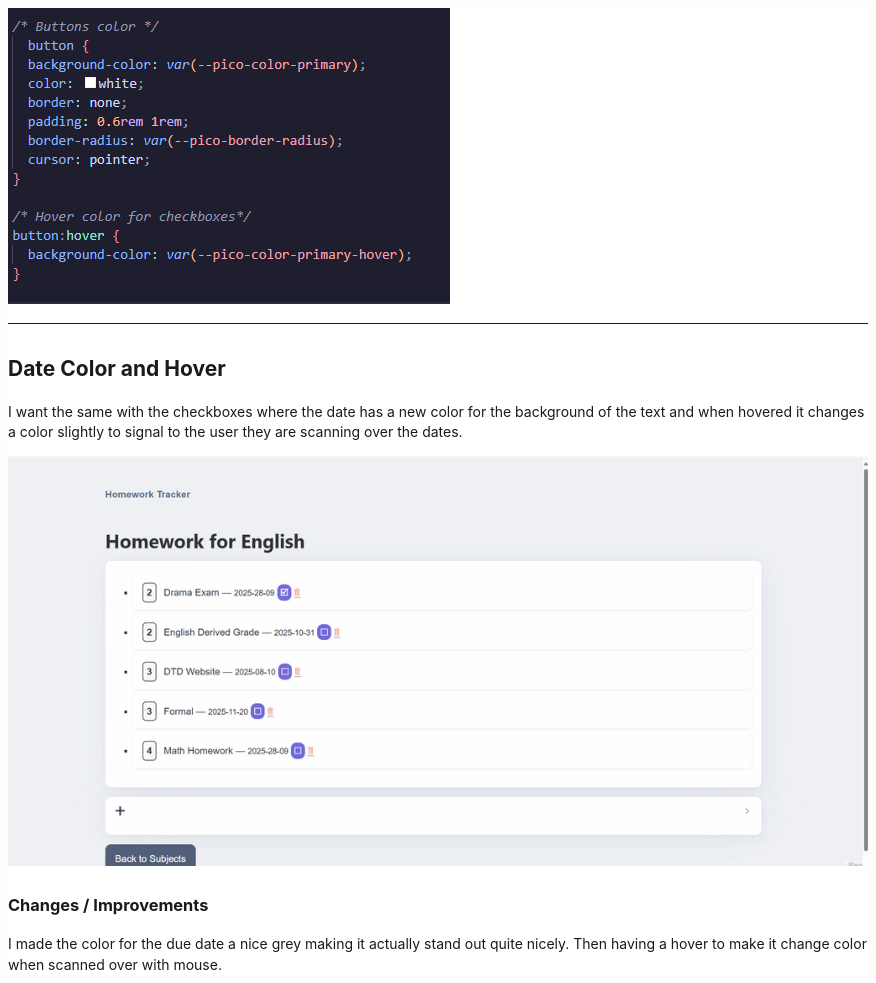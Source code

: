 ![Alt text](<screenshots/Sprint-3/Checkboxes Display Color and Hover Shot.png>)

---

## Date Color and Hover

I want the same with the checkboxes where the date has a new color for the background of the text and when hovered it changes a color slightly to signal to the user they are scanning over the dates.

![Alt text](<screenshots/Sprint-3/Date Color and Hover Initial.gif>)

### Changes / Improvements

I made the color for the due date a nice grey making it actually stand out quite nicely. Then having a hover to make it change color when scanned over with mouse.
